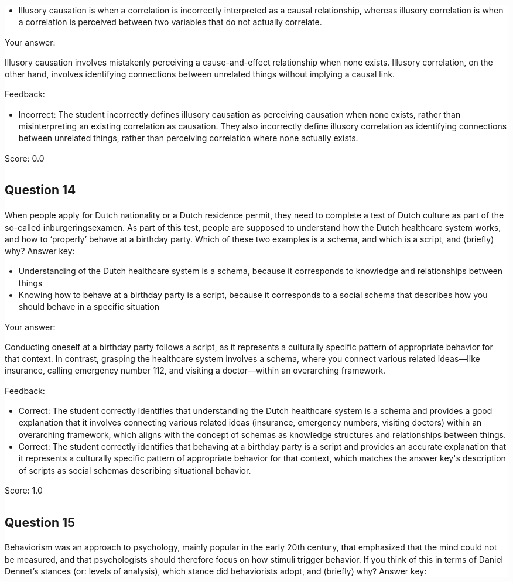 - Illusory causation is when a correlation is incorrectly interpreted as a causal relationship, whereas illusory correlation is when a correlation is perceived between two variables that do not actually correlate.

Your answer:

Illusory causation involves mistakenly perceiving a cause-and-effect relationship when none exists. Illusory correlation, on the other hand, involves identifying connections between unrelated things without implying a causal link.

Feedback:

- Incorrect: The student incorrectly defines illusory causation as perceiving causation when none exists, rather than misinterpreting an existing correlation as causation. They also incorrectly define illusory correlation as identifying connections between unrelated things, rather than perceiving correlation where none actually exists.

Score: 0.0

## Question 14
            
When people apply for Dutch nationality or a Dutch residence permit, they need to complete a test of Dutch culture as part of the so-called inburgeringsexamen. As part of this test, people are supposed to understand how the Dutch healthcare system works, and how to ‘properly’ behave at a birthday party. Which of these two examples is a schema, and which is a script, and (briefly) why?
Answer key:

- Understanding of the Dutch healthcare system is a schema, because it corresponds to knowledge and relationships between things
- Knowing how to behave at a birthday party is a script, because it corresponds to a social schema that describes how you should behave in a specific situation

Your answer:

Conducting oneself at a birthday party follows a script, as it represents a culturally specific pattern of appropriate behavior for that context. In contrast, grasping the healthcare system involves a schema, where you connect various related ideas—like insurance, calling emergency number 112, and visiting a doctor—within an overarching framework.

Feedback:

- Correct: The student correctly identifies that understanding the Dutch healthcare system is a schema and provides a good explanation that it involves connecting various related ideas (insurance, emergency numbers, visiting doctors) within an overarching framework, which aligns with the concept of schemas as knowledge structures and relationships between things.
- Correct: The student correctly identifies that behaving at a birthday party is a script and provides an accurate explanation that it represents a culturally specific pattern of appropriate behavior for that context, which matches the answer key's description of scripts as social schemas describing situational behavior.

Score: 1.0

## Question 15
            
Behaviorism was an approach to psychology, mainly popular in the early 20th century, that emphasized that the mind could not be measured, and that psychologists should therefore focus on how stimuli trigger behavior. If you think of this in terms of Daniel Dennet’s stances (or: levels of analysis), which stance did behaviorists adopt, and (briefly) why?
Answer key:

